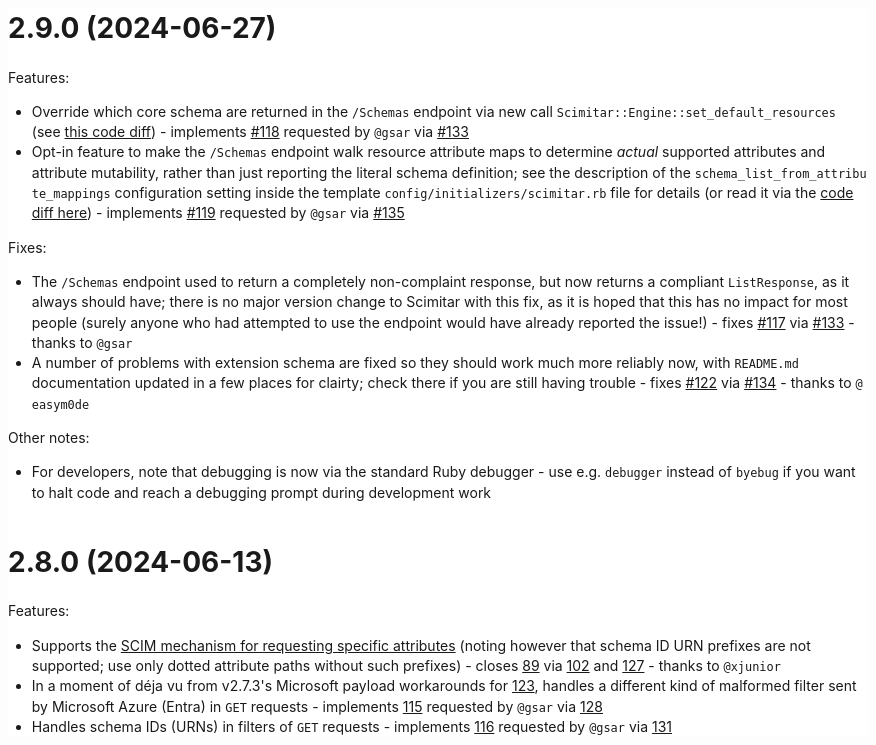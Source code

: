 # 2.9.0 (2024-06-27)

Features:

* Override which core schema are returned in the `/Schemas` endpoint via new call `Scimitar::Engine::set_default_resources` (see [this code diff](https://github.com/RIPAGlobal/scimitar/pull/133/files#diff-b8ad01f8ed8a88f41a13938505a2050d3d3ff86af93a78a7690b273ece6b80bdR80)) - implements [#118](https://github.com/RIPAGlobal/scimitar/issues/118) requested by `@gsar` via [#133](https://github.com/RIPAGlobal/scimitar/pull/133)
* Opt-in feature to make the `/Schemas` endpoint walk resource attribute maps to determine _actual_ supported attributes and attribute mutability, rather than just reporting the literal schema definition; see the description of the `schema_list_from_attribute_mappings` configuration setting inside the template `config/initializers/scimitar.rb` file for details (or read it via the [code diff here](https://github.com/RIPAGlobal/scimitar/pull/135/files#diff-830211b739a7c7398083b7127d648b356f43d298713a2b3f0c13f2271b9d3c82R110)) - implements [#119](https://github.com/RIPAGlobal/scimitar/issues/119) requested by `@gsar` via [#135](https://github.com/RIPAGlobal/scimitar/pull/135)

Fixes:

* The `/Schemas` endpoint used to return a completely non-complaint response, but now returns a compliant `ListResponse`, as it always should have; there is no major version change to Scimitar with this fix, as it is hoped that this has no impact for most people (surely anyone who had attempted to use the endpoint would have already reported the issue!) - fixes [#117](https://github.com/RIPAGlobal/scimitar/issues/117) via [#133](https://github.com/RIPAGlobal/scimitar/pull/133) - thanks to `@gsar`
* A number of problems with extension schema are fixed so they should work much more reliably now, with `README.md` documentation updated in a few places for clairty; check there if you are still having trouble - fixes [#122](https://github.com/RIPAGlobal/scimitar/issues/122) via [#134](https://github.com/RIPAGlobal/scimitar/pull/134) - thanks to `@easym0de`

Other notes:

* For developers, note that debugging is now via the standard Ruby debugger - use e.g. `debugger` instead of `byebug` if you want to halt code and reach a debugging prompt during development work

# 2.8.0 (2024-06-13)

Features:

* Supports the [SCIM mechanism for requesting specific attributes](https://datatracker.ietf.org/doc/html/rfc7644#section-3.9) (noting however that schema ID URN prefixes are not supported; use only dotted attribute paths without such prefixes) - closes [89](https://github.com/RIPAGlobal/scimitar/issues/89) via [102](https://github.com/RIPAGlobal/scimitar/pull/102) and [127](https://github.com/RIPAGlobal/scimitar/pull/127) - thanks to `@xjunior`
* In a moment of déja vu from v2.7.3's Microsoft payload workarounds for [123](https://github.com/RIPAGlobal/scimitar/issues/123), handles a different kind of malformed filter sent by Microsoft Azure (Entra) in `GET` requests - implements [115](https://github.com/RIPAGlobal/scimitar/issues/115) requested by `@gsar` via [128](https://github.com/RIPAGlobal/scimitar/pull/128)
* Handles schema IDs (URNs) in filters of `GET` requests - implements [116](https://github.com/RIPAGlobal/scimitar/issues/116) requested by `@gsar` via [131](https://github.com/RIPAGlobal/scimitar/pull/131)
